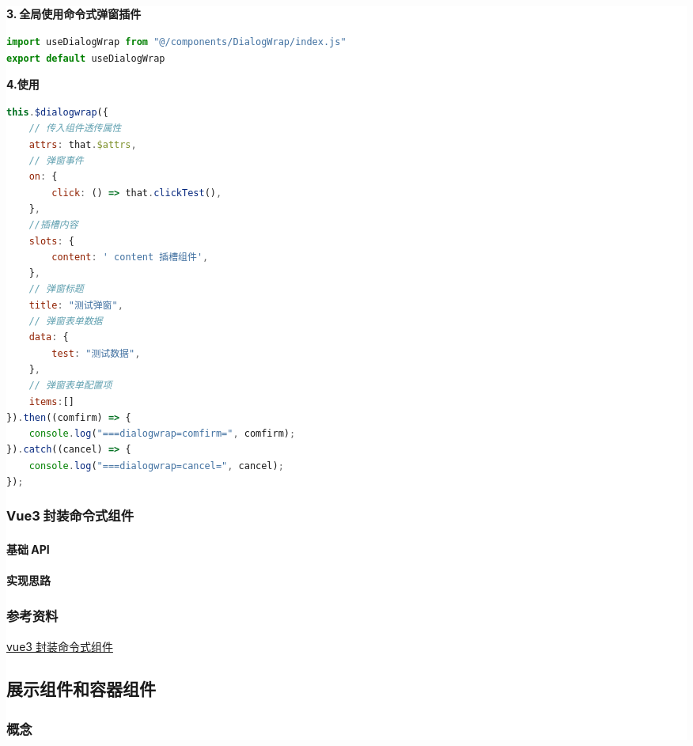 

**3. 全局使用命令式弹窗插件**

```js
import useDialogWrap from "@/components/DialogWrap/index.js"
export default useDialogWrap
```



**4.使用**

```js
this.$dialogwrap({
    // 传入组件透传属性
    attrs: that.$attrs,
    // 弹窗事件
    on: {
        click: () => that.clickTest(),
    },
    //插槽内容
    slots: {
        content: ' content 插槽组件',
    }, 
	// 弹窗标题
    title: "测试弹窗",
    // 弹窗表单数据
    data: {
        test: "测试数据",
    },
    // 弹窗表单配置项
    items:[]
}).then((comfirm) => {
    console.log("===dialogwrap=comfirm=", comfirm);
}).catch((cancel) => {
    console.log("===dialogwrap=cancel=", cancel);
});
```



### Vue3 封装命令式组件

#### 基础 API

#### 实现思路

### 参考资料

[vue3 封装命令式组件](https://juejin.cn/post/7251515125048213541)

## 展示组件和容器组件

### 概念
